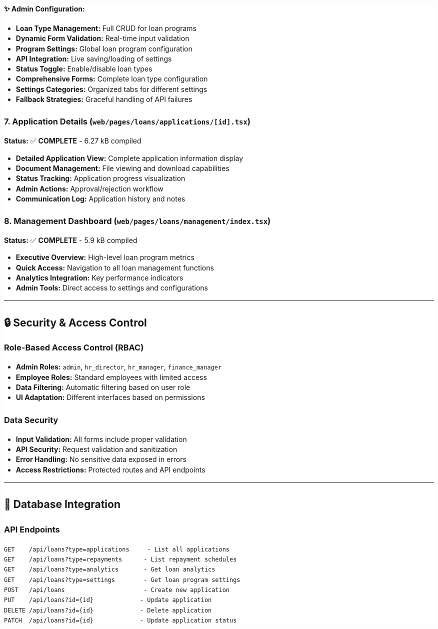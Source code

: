 #### ✨ **Admin Configuration:**
- **Loan Type Management:** Full CRUD for loan programs
- **Dynamic Form Validation:** Real-time input validation
- **Program Settings:** Global loan program configuration
- **API Integration:** Live saving/loading of settings
- **Status Toggle:** Enable/disable loan types
- **Comprehensive Forms:** Complete loan type configuration
- **Settings Categories:** Organized tabs for different settings
- **Fallback Strategies:** Graceful handling of API failures

### 7. **Application Details** (`web/pages/loans/applications/[id].tsx`)
**Status:** ✅ **COMPLETE** - 6.27 kB compiled

- **Detailed Application View:** Complete application information display
- **Document Management:** File viewing and download capabilities
- **Status Tracking:** Application progress visualization
- **Admin Actions:** Approval/rejection workflow
- **Communication Log:** Application history and notes

### 8. **Management Dashboard** (`web/pages/loans/management/index.tsx`)
**Status:** ✅ **COMPLETE** - 5.9 kB compiled

- **Executive Overview:** High-level loan program metrics
- **Quick Access:** Navigation to all loan management functions
- **Analytics Integration:** Key performance indicators
- **Admin Tools:** Direct access to settings and configurations

---

## 🔒 Security & Access Control

### Role-Based Access Control (RBAC)
- **Admin Roles:** `admin`, `hr_director`, `hr_manager`, `finance_manager`
- **Employee Roles:** Standard employees with limited access
- **Data Filtering:** Automatic filtering based on user role
- **UI Adaptation:** Different interfaces based on permissions

### Data Security
- **Input Validation:** All forms include proper validation
- **API Security:** Request validation and sanitization
- **Error Handling:** No sensitive data exposed in errors
- **Access Restrictions:** Protected routes and API endpoints

---

## 💾 Database Integration

### API Endpoints
```
GET    /api/loans?type=applications     - List all applications
GET    /api/loans?type=repayments      - List repayment schedules
GET    /api/loans?type=analytics       - Get loan analytics
GET    /api/loans?type=settings        - Get loan program settings
POST   /api/loans                      - Create new application
PUT    /api/loans?id={id}             - Update application
DELETE /api/loans?id={id}             - Delete application
PATCH  /api/loans?id={id}             - Update application status
```
